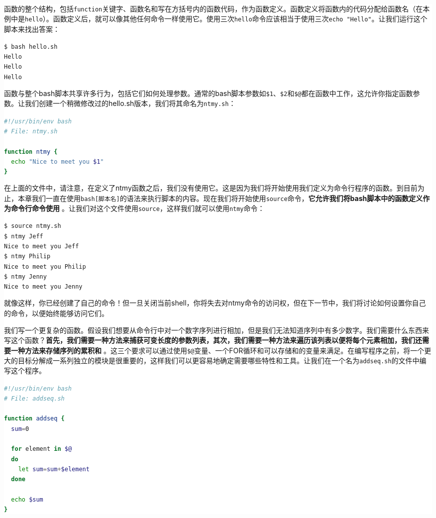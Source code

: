 
函数的整个结构，包括`function`关键字、函数名和写在方括号内的函数代码，作为函数定义。函数定义将函数内的代码分配给函数名（在本例中是`hello`）。函数定义后，就可以像其他任何命令一样使用它。使用三次`hello`命令应该相当于使用三次`echo "Hello"`。让我们运行这个脚本来找出答案：

```bash
$ bash hello.sh
Hello
Hello
Hello 
```


函数与整个bash脚本共享许多行为，包括它们如何处理参数。通常的bash脚本参数如`$1`、`$2`和`$@`都在函数中工作，这允许你指定函数参数。让我们创建一个稍微修改过的hello.sh版本，我们将其命名为`ntmy.sh`：

```bash
#!/usr/bin/env bash
# File: ntmy.sh

function ntmy {
  echo "Nice to meet you $1"
}
```


在上面的文件中，请注意，在定义了ntmy函数之后，我们没有使用它。这是因为我们将开始使用我们定义为命令行程序的函数。到目前为止，本章我们一直在使用`bash[脚本名]`的语法来执行脚本的内容。现在我们将开始使用`source`命令，**它允许我们将bash脚本中的函数定义作为命令行命令使用** 。让我们对这个文件使用`source`，这样我们就可以使用`ntmy`命令：

```bash
$ source ntmy.sh
$ ntmy Jeff
Nice to meet you Jeff
$ ntmy Philip
Nice to meet you Philip
$ ntmy Jenny
Nice to meet you Jenny 
```


就像这样，你已经创建了自己的命令！但一旦关闭当前shell，你将失去对ntmy命令的访问权，但在下一节中，我们将讨论如何设置你自己的命令，以便始终能够访问它们。

我们写一个更复杂的函数。假设我们想要从命令行中对一个数字序列进行相加，但是我们无法知道序列中有多少数字。我们需要什么东西来写这个函数？**首先，我们需要一种方法来捕获可变长度的参数列表，其次，我们需要一种方法来遍历该列表以便将每个元素相加，我们还需要一种方法来存储序列的累积和** 。这三个要求可以通过使用`$@`变量、一个FOR循环和可以存储和的变量来满足。在编写程序之前，将一个更大的目标分解成一系列独立的模块是很重要的，这样我们可以更容易地确定需要哪些特性和工具。让我们在一个名为`addseq.sh`的文件中编写这个程序。

```bash
#!/usr/bin/env bash
# File: addseq.sh

function addseq {
  sum=0

  for element in $@
  do
    let sum=sum+$element
  done

  echo $sum
}
```
